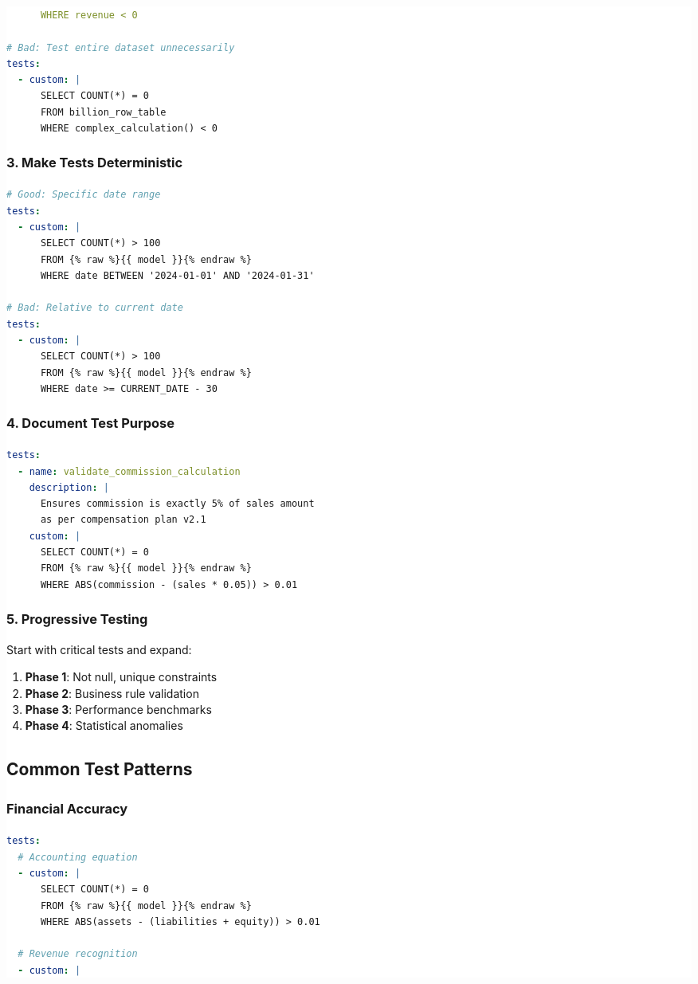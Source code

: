 ```yaml
      WHERE revenue < 0

# Bad: Test entire dataset unnecessarily
tests:
  - custom: |
      SELECT COUNT(*) = 0
      FROM billion_row_table
      WHERE complex_calculation() < 0
```

### 3. Make Tests Deterministic

```yaml
# Good: Specific date range
tests:
  - custom: |
      SELECT COUNT(*) > 100
      FROM {% raw %}{{ model }}{% endraw %}
      WHERE date BETWEEN '2024-01-01' AND '2024-01-31'

# Bad: Relative to current date
tests:
  - custom: |
      SELECT COUNT(*) > 100
      FROM {% raw %}{{ model }}{% endraw %}
      WHERE date >= CURRENT_DATE - 30
```

### 4. Document Test Purpose

```yaml
tests:
  - name: validate_commission_calculation
    description: |
      Ensures commission is exactly 5% of sales amount
      as per compensation plan v2.1
    custom: |
      SELECT COUNT(*) = 0
      FROM {% raw %}{{ model }}{% endraw %}
      WHERE ABS(commission - (sales * 0.05)) > 0.01
```

### 5. Progressive Testing

Start with critical tests and expand:

1. **Phase 1**: Not null, unique constraints
2. **Phase 2**: Business rule validation
3. **Phase 3**: Performance benchmarks
4. **Phase 4**: Statistical anomalies

## Common Test Patterns

### Financial Accuracy

```yaml
tests:
  # Accounting equation
  - custom: |
      SELECT COUNT(*) = 0
      FROM {% raw %}{{ model }}{% endraw %}
      WHERE ABS(assets - (liabilities + equity)) > 0.01
  
  # Revenue recognition
  - custom: |
```